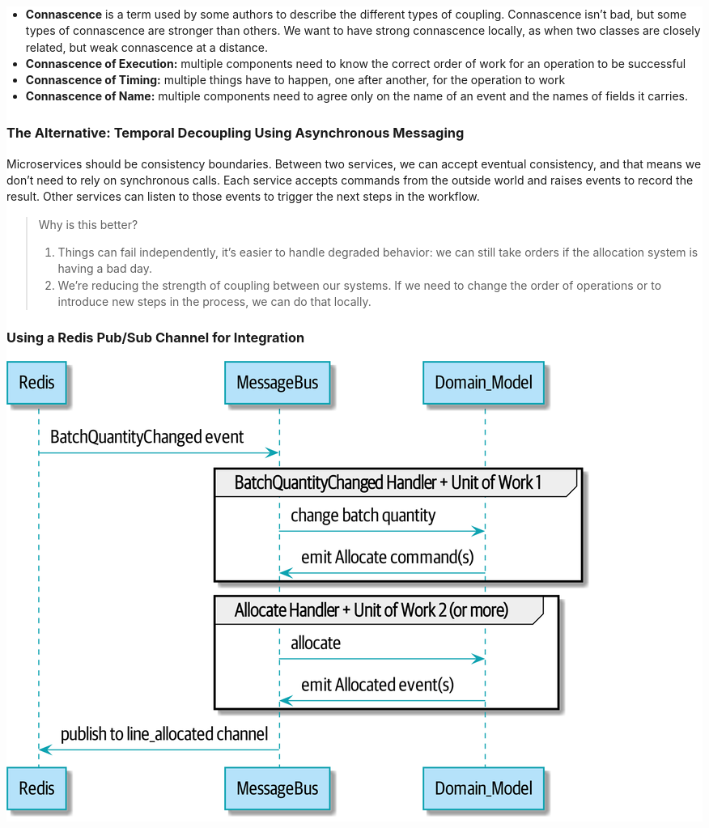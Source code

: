 - **Connascence** is a term used by some authors to describe the different types of coupling. Connascence isn’t bad, but some types of connascence are stronger than others. We want to have strong connascence locally, as when two classes are closely related, but weak connascence at a distance.
- **Connascence of Execution:** multiple components need to know the correct order of work for an operation to be successful
- **Connascence of Timing:** multiple things have to happen, one after another, for the operation to work
- **Connascence of Name:** multiple components need to agree only on the name of an event and the names of fields it carries.


### The Alternative: Temporal Decoupling Using Asynchronous Messaging
Microservices should be consistency boundaries. Between two services, we can accept eventual consistency, and that means we don’t need to rely on synchronous calls. Each service accepts commands from the outside world and raises events to record the result. Other services can listen to those events to trigger the next steps in the workflow.
>Why is this better? 
> 1. Things can fail independently, it’s easier to handle degraded behavior: we can still take orders if the allocation system is having a bad day.
> 2. We’re reducing the strength of coupling between our systems. If we need to change the order of operations or to introduce new steps in the process, we can do that locally.

### Using a Redis Pub/Sub Channel for Integration
![redis flow](img/redis_sequence_diagram.png)

